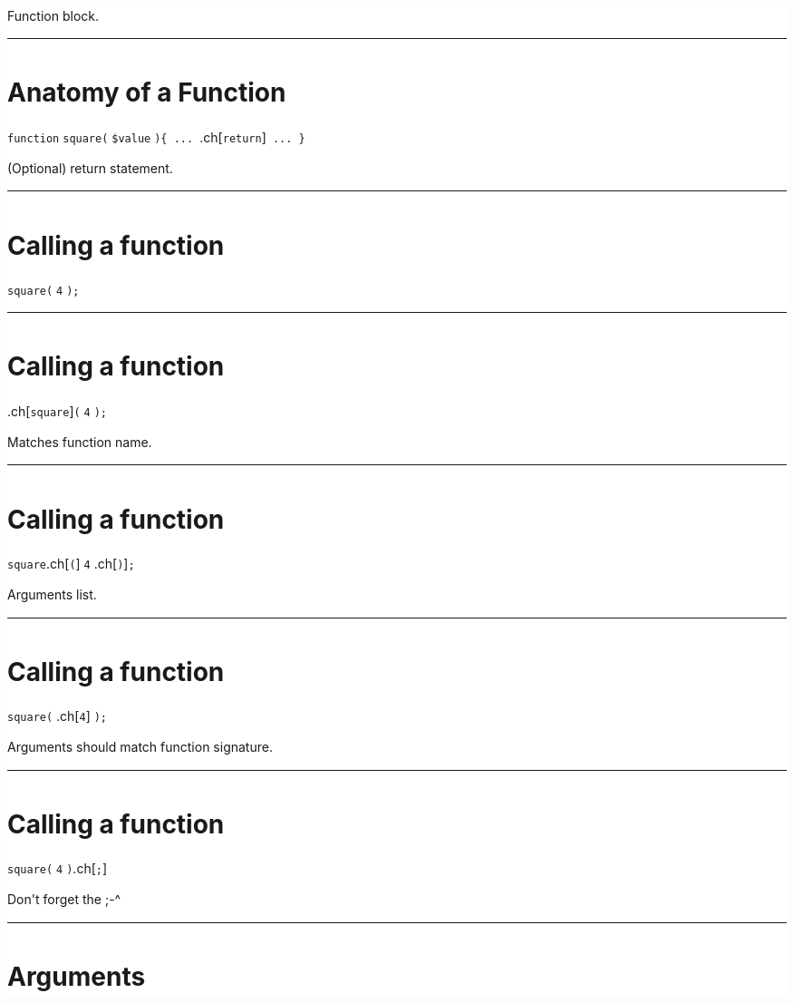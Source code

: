 Function block.

---

# Anatomy of a Function

`function` `square(` `$value` `){ ... `.ch[`return`]` ... }`

(Optional) return statement.

---

# Calling a function

`square(` `4` `);`

---

# Calling a function

.ch[`square`]`(` `4` `);`

Matches function name.

---

# Calling a function

`square`.ch[`(`] `4` .ch[`)`]`;`

Arguments list.

---

# Calling a function

`square(` .ch[`4`] `);`

Arguments should match function signature.

---

# Calling a function

`square(` `4` `)`.ch[`;`]

Don't forget the ;-^

---

# Arguments
